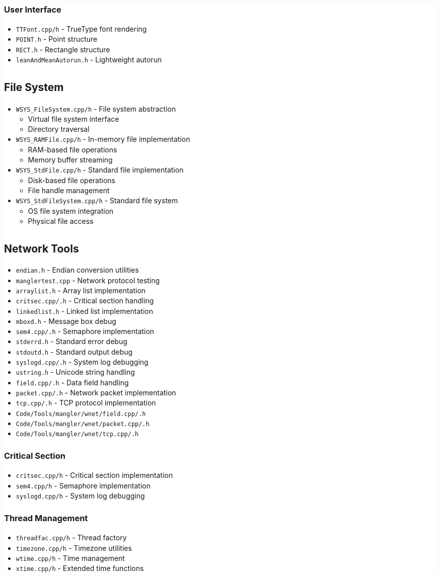 ### User Interface
- `TTFont.cpp/h` - TrueType font rendering
- `POINT.h` - Point structure
- `RECT.h` - Rectangle structure
- `leanAndMeanAutorun.h` - Lightweight autorun

## File System

- `WSYS_FileSystem.cpp/h` - File system abstraction
  - Virtual file system interface
  - Directory traversal
- `WSYS_RAMFile.cpp/h` - In-memory file implementation
  - RAM-based file operations
  - Memory buffer streaming
- `WSYS_StdFile.cpp/h` - Standard file implementation
  - Disk-based file operations
  - File handle management
- `WSYS_StdFileSystem.cpp/h` - Standard file system
  - OS file system integration
  - Physical file access

## Network Tools

- `endian.h` - Endian conversion utilities
- `manglertest.cpp` - Network protocol testing
- `arraylist.h` - Array list implementation
- `critsec.cpp/.h` - Critical section handling
- `linkedlist.h` - Linked list implementation
- `mboxd.h` - Message box debug
- `sem4.cpp/.h` - Semaphore implementation
- `stderrd.h` - Standard error debug
- `stdoutd.h` - Standard output debug
- `syslogd.cpp/.h` - System log debugging
- `ustring.h` - Unicode string handling
- `field.cpp/.h` - Data field handling
- `packet.cpp/.h` - Network packet implementation
- `tcp.cpp/.h` - TCP protocol implementation
- `Code/Tools/mangler/wnet/field.cpp/.h`
- `Code/Tools/mangler/wnet/packet.cpp/.h`
- `Code/Tools/mangler/wnet/tcp.cpp/.h`

### Critical Section
- `critsec.cpp/h` - Critical section implementation
- `sem4.cpp/h` - Semaphore implementation
- `syslogd.cpp/h` - System log debugging

### Thread Management
- `threadfac.cpp/h` - Thread factory
- `timezone.cpp/h` - Timezone utilities
- `wtime.cpp/h` - Time management
- `xtime.cpp/h` - Extended time functions
